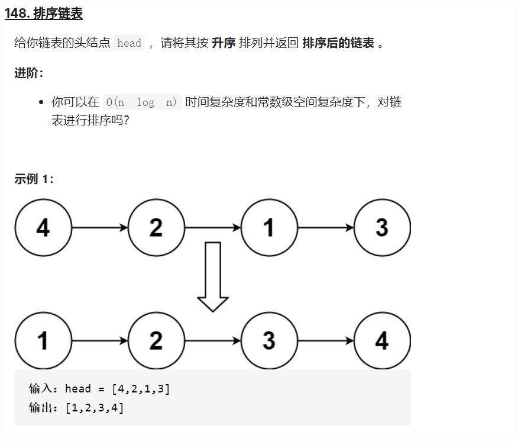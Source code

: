 

## [148. 排序链表](https://leetcode-cn.com/problems/sort-list/)

![image-20210526200735546](https://github.com/Hhhh86/MyNotes/blob/master/images/image-20210526200735546.png?raw=true)
